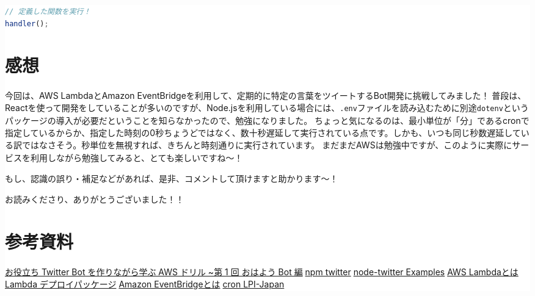 ```JavaScript
// 定義した関数を実行！
handler();
```

# 感想
今回は、AWS LambdaとAmazon EventBridgeを利用して、定期的に特定の言葉をツイートするBot開発に挑戦してみました！
普段は、Reactを使って開発をしていることが多いのですが、Node.jsを利用している場合には、``.env``ファイルを読み込むために別途``dotenv``というパッケージの導入が必要だということを知らなかったので、勉強になりました。
ちょっと気になるのは、最小単位が「分」であるcronで指定しているからか、指定した時刻の0秒ちょうどではなく、数十秒遅延して実行されている点です。しかも、いつも同じ秒数遅延している訳ではなさそう。秒単位を無視すれば、きちんと時刻通りに実行されています。
まだまだAWSは勉強中ですが、このように実際にサービスを利用しながら勉強してみると、とても楽しいですね〜！

もし、認識の誤り・補足などがあれば、是非、コメントして頂けますと助かります〜！

お読みくださり、ありがとうございました！！

# 参考資料
[お役立ち Twitter Bot を作りながら学ぶ AWS ドリル ~第 1 回 おはよう Bot 編](https://aws.amazon.com/jp/builders-flash/202201/aws-drill-twitter-bot-1/?awsf.filter-name=*all)
[npm twitter](https://www.npmjs.com/package/twitter)
[node-twitter Examples](https://github.com/desmondmorris/node-twitter/tree/master/examples)
[AWS Lambdaとは](https://docs.aws.amazon.com/ja_jp/ja_jp/lambda/latest/dg/welcome.html)
[Lambda デプロイパッケージ](https://docs.aws.amazon.com/ja_jp/lambda/latest/dg/gettingstarted-package.html)
[Amazon EventBridgeとは](https://docs.aws.amazon.com/ja_jp/ja_jp/eventbridge/latest/userguide/eb-what-is.html)
[cron LPI-Japan](https://linuc.org/study/knowledge/368/)